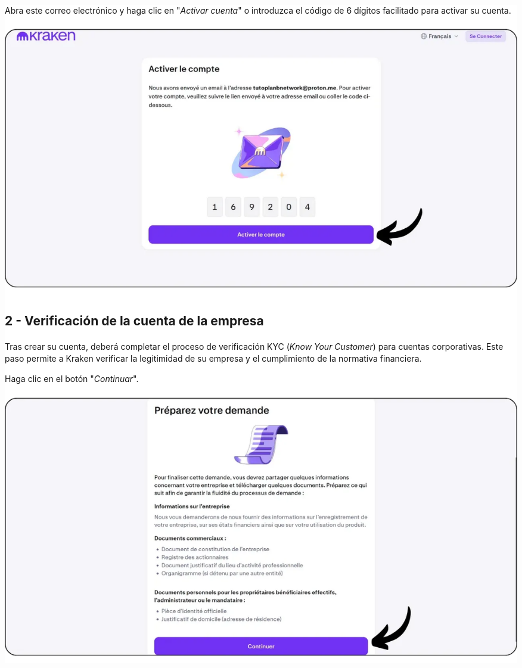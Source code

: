 Abra este correo electrónico y haga clic en "*Activar cuenta*" o introduzca el código de 6 dígitos facilitado para activar su cuenta.

![KRAKEN](assets/fr/05.webp)

## 2 - Verificación de la cuenta de la empresa

Tras crear su cuenta, deberá completar el proceso de verificación KYC (*Know Your Customer*) para cuentas corporativas. Este paso permite a Kraken verificar la legitimidad de su empresa y el cumplimiento de la normativa financiera.

Haga clic en el botón "*Continuar*".

![KRAKEN](assets/fr/06.webp)

